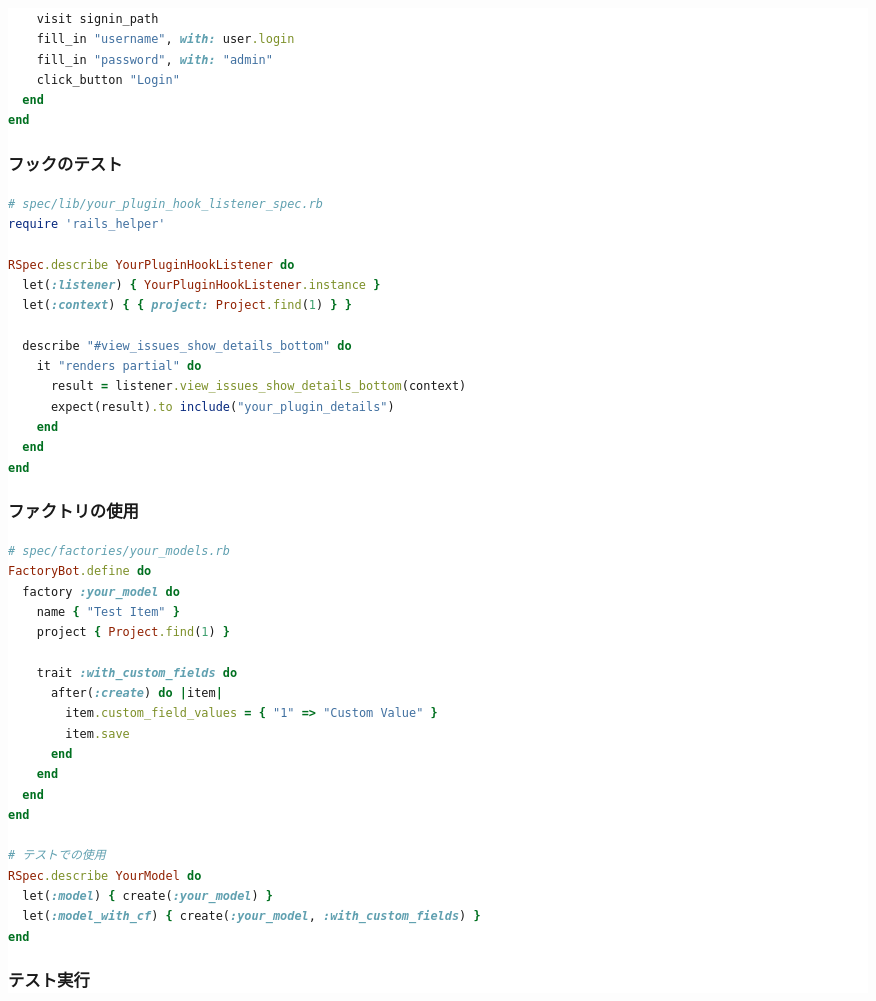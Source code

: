 ```ruby
    visit signin_path
    fill_in "username", with: user.login
    fill_in "password", with: "admin"
    click_button "Login"
  end
end
```

### フックのテスト
```ruby
# spec/lib/your_plugin_hook_listener_spec.rb
require 'rails_helper'

RSpec.describe YourPluginHookListener do
  let(:listener) { YourPluginHookListener.instance }
  let(:context) { { project: Project.find(1) } }
  
  describe "#view_issues_show_details_bottom" do
    it "renders partial" do
      result = listener.view_issues_show_details_bottom(context)
      expect(result).to include("your_plugin_details")
    end
  end
end
```

### ファクトリの使用
```ruby
# spec/factories/your_models.rb
FactoryBot.define do
  factory :your_model do
    name { "Test Item" }
    project { Project.find(1) }
    
    trait :with_custom_fields do
      after(:create) do |item|
        item.custom_field_values = { "1" => "Custom Value" }
        item.save
      end
    end
  end
end

# テストでの使用
RSpec.describe YourModel do
  let(:model) { create(:your_model) }
  let(:model_with_cf) { create(:your_model, :with_custom_fields) }
end
```

### テスト実行
